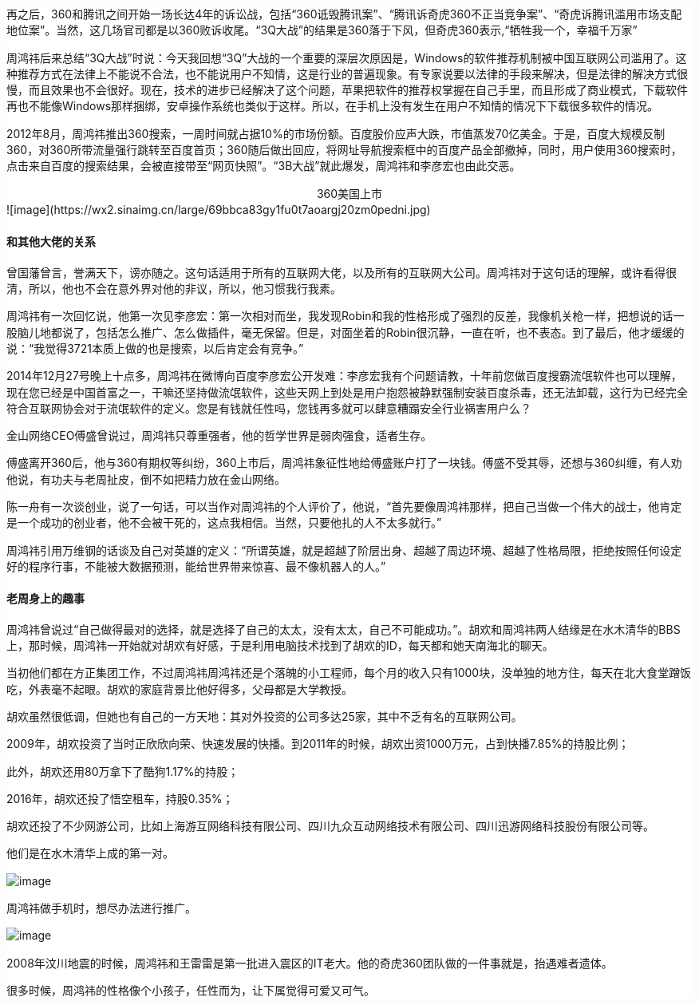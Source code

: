 再之后，360和腾讯之间开始一场长达4年的诉讼战，包括“360诋毁腾讯案”、“腾讯诉奇虎360不正当竞争案”、“奇虎诉腾讯滥用市场支配地位案”。当然，这几场官司都是以360败诉收尾。“3Q大战”的结果是360落于下风，但奇虎360表示,“牺牲我一个，幸福千万家”

周鸿祎后来总结“3Q大战”时说：今天我回想“3Q”大战的一个重要的深层次原因是，Windows的软件推荐机制被中国互联网公司滥用了。这种推荐方式在法律上不能说不合法，也不能说用户不知情，这是行业的普遍现象。有专家说要以法律的手段来解决，但是法律的解决方式很慢，而且效果也不会很好。现在，技术的进步已经解决了这个问题，苹果把软件的推荐权掌握在自己手里，而且形成了商业模式，下载软件再也不能像Windows那样捆绑，安卓操作系统也类似于这样。所以，在手机上没有发生在用户不知情的情况下下载很多软件的情况。

2012年8月，周鸿祎推出360搜索，一周时间就占据10%的市场份额。百度股价应声大跌，市值蒸发70亿美金。于是，百度大规模反制360，对360所带流量强行跳转至百度首页；360随后做出回应，将网址导航搜索框中的百度产品全部撤掉，同时，用户使用360搜索时，点击来自百度的搜索结果，会被直接带至“网页快照”。“3B大战”就此爆发，周鸿祎和李彦宏也由此交恶。

<center>360美国上市</center>
![image](https://wx2.sinaimg.cn/large/69bbca83gy1fu0t7aoargj20zm0pedni.jpg)

#### 和其他大佬的关系
曾国藩曾言，誉满天下，谤亦随之。这句话适用于所有的互联网大佬，以及所有的互联网大公司。周鸿祎对于这句话的理解，或许看得很清，所以，他也不会在意外界对他的非议，所以，他习惯我行我素。

周鸿祎有一次回忆说，他第一次见李彦宏：第一次相对而坐，我发现Robin和我的性格形成了强烈的反差，我像机关枪一样，把想说的话一股脑儿地都说了，包括怎么推广、怎么做插件，毫无保留。但是，对面坐着的Robin很沉静，一直在听，也不表态。到了最后，他才缓缓的说：“我觉得3721本质上做的也是搜索，以后肯定会有竞争。”

2014年12月27号晚上十点多，周鸿祎在微博向百度李彦宏公开发难：李彦宏我有个问题请教，十年前您做百度搜霸流氓软件也可以理解，现在您已经是中国首富之一，干嘛还坚持做流氓软件，这些天网上到处是用户抱怨被静默强制安装百度杀毒，还无法卸载，这行为已经完全符合互联网协会对于流氓软件的定义。您是有钱就任性吗，您钱再多就可以肆意糟蹋安全行业祸害用户么？

金山网络CEO傅盛曾说过，周鸿祎只尊重强者，他的哲学世界是弱肉强食，适者生存。

傅盛离开360后，他与360有期权等纠纷，360上市后，周鸿祎象征性地给傅盛账户打了一块钱。傅盛不受其辱，还想与360纠缠，有人劝他说，有功夫与老周扯皮，倒不如把精力放在金山网络。

陈一舟有一次谈创业，说了一句话，可以当作对周鸿祎的个人评价了，他说，“首先要像周鸿祎那样，把自己当做一个伟大的战士，他肯定是一个成功的创业者，他不会被干死的，这点我相信。当然，只要他扎的人不太多就行。”

周鸿祎引用万维钢的话谈及自己对英雄的定义：“所谓英雄，就是超越了阶层出身、超越了周边环境、超越了性格局限，拒绝按照任何设定好的程序行事，不能被大数据预测，能给世界带来惊喜、最不像机器人的人。”​

#### 老周身上的趣事
周鸿祎曾说过“自己做得最对的选择，就是选择了自己的太太，没有太太，自己不可能成功。”。胡欢和周鸿祎两人结缘是在水木清华的BBS上，那时候，周鸿祎一开始就对胡欢有好感，于是利用电脑技术找到了胡欢的ID，每天都和她天南海北的聊天。

当初他们都在方正集团工作，不过周鸿祎周鸿祎还是个落魄的小工程师，每个月的收入只有1000块，没单独的地方住，每天在北大食堂蹭饭吃，外表毫不起眼。胡欢的家庭背景比他好得多，父母都是大学教授。

胡欢虽然很低调，但她也有自己的一方天地：其对外投资的公司多达25家，其中不乏有名的互联网公司。

2009年，胡欢投资了当时正欣欣向荣、快速发展的快播。到2011年的时候，胡欢出资1000万元，占到快播7.85%的持股比例；

此外，胡欢还用80万拿下了酷狗1.17%的持股；

2016年，胡欢还投了悟空租车，持股0.35%；

胡欢还投了不少网游公司，比如上海游互网络科技有限公司、四川九众互动网络技术有限公司、四川迅游网络科技股份有限公司等。

他们是在水木清华上成的第一对。

![image](https://wx3.sinaimg.cn/large/69bbca83gy1fu0t7ats57j20bv06kq32.jpg)

周鸿祎做手机时，想尽办法进行推广。

![image](https://ws4.sinaimg.cn/large/69bbca83gy1fu0t7b0eowj20fa060glr.jpg)

2008年汶川地震的时候，周鸿祎和王雷雷是第一批进入震区的IT老大。他的奇虎360团队做的一件事就是，抬遇难者遗体。​

很多时候，周鸿祎的性格像个小孩子，任性而为，让下属觉得可爱又可气。
